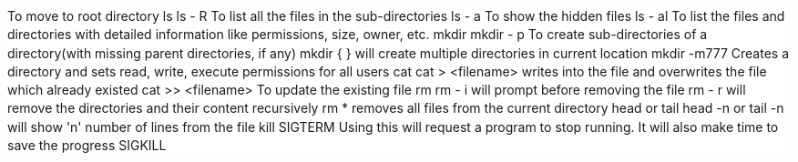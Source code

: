 <td>To move to root directory</td>
</tr>
<tr>
<td rowspan="3">ls</td>
<td>ls - R</td>
<td>To list all the files in the sub-directories</td>
</tr>
<tr>
<td>ls - a</td>
<td>To show the hidden files</td>
</tr>
<tr>
<td>ls - al</td>
<td>To list the files and directories with detailed information like permissions, size, owner, etc.</td>
</tr>
<tr>
<td rowspan="3">mkdir</td>
<td>mkdir - p</td>
<td>To create sub-directories of a directory(with missing parent directories, if any)</td>
</tr>
<tr>
<td>mkdir { }</td>
<td>will create multiple directories in current location</td>
</tr>
<tr>
<td>mkdir -m777</td>
<td>Creates a directory and sets read, write, execute permissions for all users</td>
</tr>
<tr>
<td rowspan="2">cat</td>
<td>cat > &lt;filename&gt;</td>
<td>writes into the file and overwrites the file
which already existed</td>
</tr>
<tr>
<td>cat >> &lt;filename&gt;</td>
<td>To update the existing file</td>
<tr>
<td rowspan="3">rm</td>
<td>rm - i</td>
<td> will prompt before removing the file</td>
</tr>
<tr>
<td>rm - r</td>
<td>will remove the directories and their content recursively</td>
</tr>
<tr>
<td>rm *</td>
<td>removes all files from the current directory</td>
</tr>
<tr>
<td>head or tail</td>
<td>head -n or tail -n</td>
<td>will show 'n' number of lines from the file</td>
</tr>
<tr>
<td rowspan="2">kill</td>
<td>SIGTERM</td>
<td>Using this will request a program to stop running. It will also make time to save the progress</td>
</tr>
<tr>
<td>SIGKILL</td>